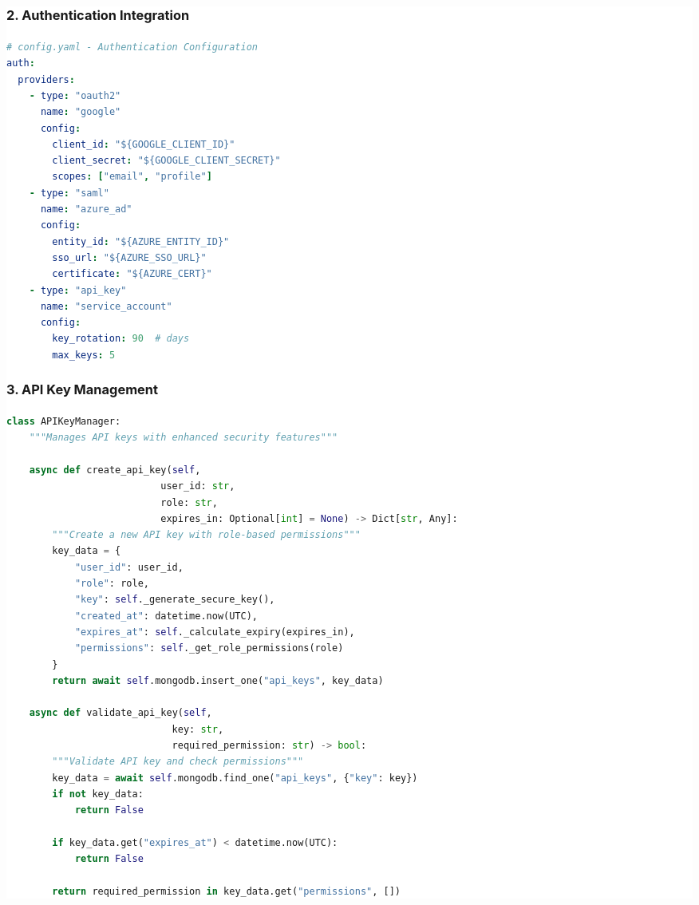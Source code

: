 ### 2. Authentication Integration

```yaml
# config.yaml - Authentication Configuration
auth:
  providers:
    - type: "oauth2"
      name: "google"
      config:
        client_id: "${GOOGLE_CLIENT_ID}"
        client_secret: "${GOOGLE_CLIENT_SECRET}"
        scopes: ["email", "profile"]
    - type: "saml"
      name: "azure_ad"
      config:
        entity_id: "${AZURE_ENTITY_ID}"
        sso_url: "${AZURE_SSO_URL}"
        certificate: "${AZURE_CERT}"
    - type: "api_key"
      name: "service_account"
      config:
        key_rotation: 90  # days
        max_keys: 5
```

### 3. API Key Management

```python
class APIKeyManager:
    """Manages API keys with enhanced security features"""
    
    async def create_api_key(self,
                           user_id: str,
                           role: str,
                           expires_in: Optional[int] = None) -> Dict[str, Any]:
        """Create a new API key with role-based permissions"""
        key_data = {
            "user_id": user_id,
            "role": role,
            "key": self._generate_secure_key(),
            "created_at": datetime.now(UTC),
            "expires_at": self._calculate_expiry(expires_in),
            "permissions": self._get_role_permissions(role)
        }
        return await self.mongodb.insert_one("api_keys", key_data)
    
    async def validate_api_key(self,
                             key: str,
                             required_permission: str) -> bool:
        """Validate API key and check permissions"""
        key_data = await self.mongodb.find_one("api_keys", {"key": key})
        if not key_data:
            return False
            
        if key_data.get("expires_at") < datetime.now(UTC):
            return False
            
        return required_permission in key_data.get("permissions", [])
```
